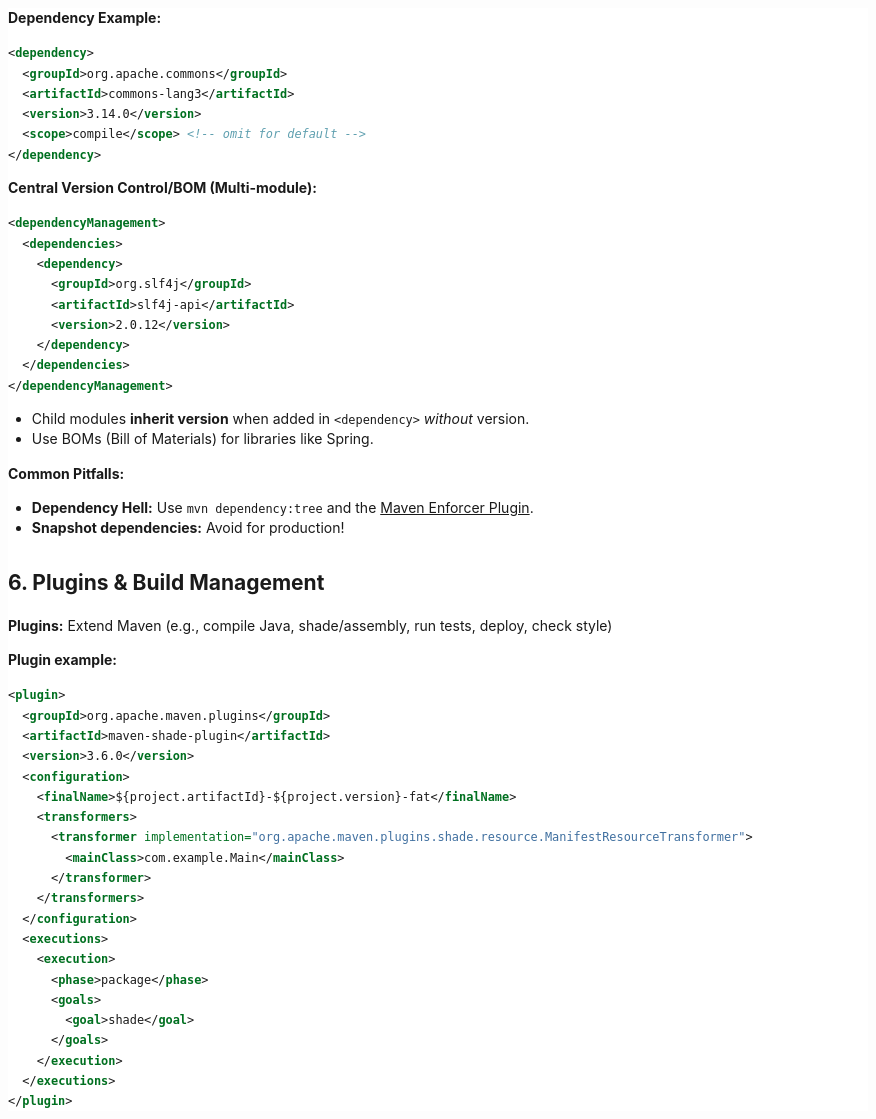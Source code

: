 **Dependency Example:**

```xml
<dependency>
  <groupId>org.apache.commons</groupId>
  <artifactId>commons-lang3</artifactId>
  <version>3.14.0</version>
  <scope>compile</scope> <!-- omit for default -->
</dependency>
```

**Central Version Control/BOM (Multi-module):**

```xml
<dependencyManagement>
  <dependencies>
    <dependency>
      <groupId>org.slf4j</groupId>
      <artifactId>slf4j-api</artifactId>
      <version>2.0.12</version>
    </dependency>
  </dependencies>
</dependencyManagement>
```

- Child modules **inherit version** when added in `<dependency>` _without_ version.
- Use BOMs (Bill of Materials) for libraries like Spring.

**Common Pitfalls:**

- **Dependency Hell:** Use `mvn dependency:tree` and
  the [Maven Enforcer Plugin](https://maven.apache.org/enforcer/maven-enforcer-plugin/).
- **Snapshot dependencies:** Avoid for production!

## 6. Plugins & Build Management

**Plugins:** Extend Maven (e.g., compile Java, shade/assembly, run tests, deploy, check style)

**Plugin example:**

```xml
<plugin>
  <groupId>org.apache.maven.plugins</groupId>
  <artifactId>maven-shade-plugin</artifactId>
  <version>3.6.0</version>
  <configuration>
    <finalName>${project.artifactId}-${project.version}-fat</finalName>
    <transformers>
      <transformer implementation="org.apache.maven.plugins.shade.resource.ManifestResourceTransformer">
        <mainClass>com.example.Main</mainClass>
      </transformer>
    </transformers>
  </configuration>
  <executions>
    <execution>
      <phase>package</phase>
      <goals>
        <goal>shade</goal>
      </goals>
    </execution>
  </executions>
</plugin>
```
